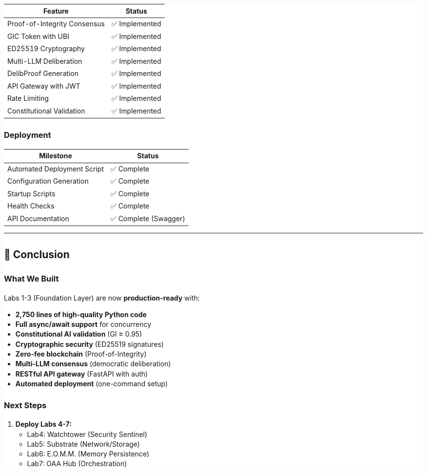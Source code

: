 | Feature | Status |
|---------|--------|
| Proof-of-Integrity Consensus | ✅ Implemented |
| GIC Token with UBI | ✅ Implemented |
| ED25519 Cryptography | ✅ Implemented |
| Multi-LLM Deliberation | ✅ Implemented |
| DelibProof Generation | ✅ Implemented |
| API Gateway with JWT | ✅ Implemented |
| Rate Limiting | ✅ Implemented |
| Constitutional Validation | ✅ Implemented |

### Deployment

| Milestone | Status |
|-----------|--------|
| Automated Deployment Script | ✅ Complete |
| Configuration Generation | ✅ Complete |
| Startup Scripts | ✅ Complete |
| Health Checks | ✅ Complete |
| API Documentation | ✅ Complete (Swagger) |

---

## 🎉 Conclusion

### What We Built

Labs 1-3 (Foundation Layer) are now **production-ready** with:

- **2,750 lines of high-quality Python code**
- **Full async/await support** for concurrency
- **Constitutional AI validation** (GI ≥ 0.95)
- **Cryptographic security** (ED25519 signatures)
- **Zero-fee blockchain** (Proof-of-Integrity)
- **Multi-LLM consensus** (democratic deliberation)
- **RESTful API gateway** (FastAPI with auth)
- **Automated deployment** (one-command setup)

### Next Steps

1. **Deploy Labs 4-7:**
   - Lab4: Watchtower (Security Sentinel)
   - Lab5: Substrate (Network/Storage)
   - Lab6: E.O.M.M. (Memory Persistence)
   - Lab7: OAA Hub (Orchestration)
